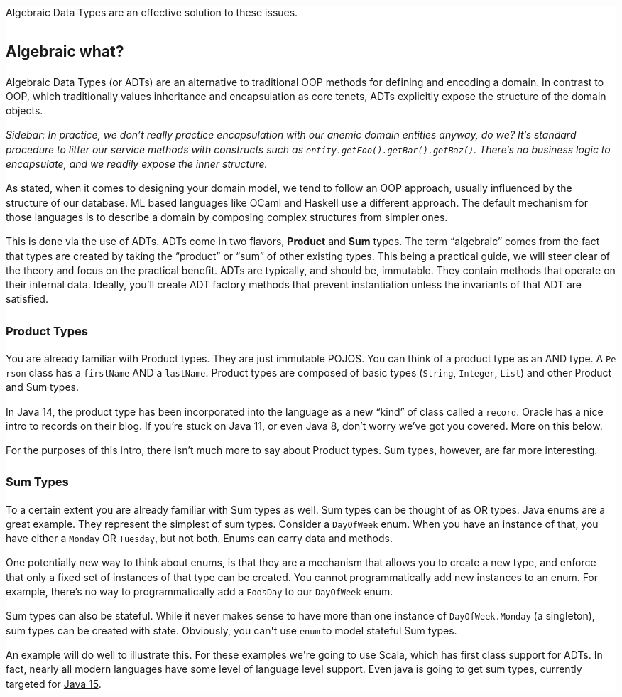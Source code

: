 Algebraic Data Types are an effective solution to these issues.

## Algebraic what?
Algebraic Data Types (or ADTs) are an alternative to traditional OOP methods for defining and encoding a domain.  In contrast to OOP, which traditionally values inheritance and encapsulation as core tenets, ADTs explicitly expose the structure of the domain objects.

*Sidebar: In practice, we don’t really practice encapsulation with our anemic domain entities anyway, do we?  It’s standard procedure to litter our service methods with constructs such as `entity.getFoo().getBar().getBaz()`. There’s no business logic to encapsulate, and we readily expose the inner structure.*

As stated, when it comes to designing your domain model, we tend to follow an OOP approach, usually influenced by the structure of our database.  ML based languages like OCaml and Haskell use a different approach.  The default mechanism for those languages is to describe a domain by composing complex structures from simpler ones.

This is done via the use of ADTs.  ADTs come in two flavors, **Product** and **Sum** types.  The term “algebraic” comes from the fact that types are created by taking the “product” or “sum” of other existing types.  This being a practical guide, we will steer clear of the theory and focus on the practical benefit.  ADTs are typically, and should be, immutable.  They contain methods that operate on their internal data.  Ideally, you’ll create ADT factory methods that prevent instantiation unless the invariants of that ADT are satisfied.

### Product Types
You are already familiar with Product types. They are just immutable POJOS. You can think of a product type as an AND type. A `Person` class has a `firstName` AND a `lastName`. Product types are composed of basic types (`String`, `Integer`, `List`) and other Product and Sum types.  

In Java 14, the product type has been incorporated into the language as a new “kind” of class called a `record`. Oracle has a nice intro to records on [their blog](https://blogs.oracle.com/javamagazine/records-come-to-java).  If you’re stuck on Java 11, or even Java 8, don’t worry we’ve got you covered.  More on this below.

For the purposes of this intro, there isn’t much more to say about Product types.  Sum types, however, are far more interesting.

### Sum Types
To a certain extent you are already familiar with Sum types as well.  Sum types can be thought of as OR types.  Java enums are a great example.  They represent the simplest of sum types.  Consider a `DayOfWeek` enum.  When you have an instance of that, you have either a `Monday` OR `Tuesday`, but not both.  Enums can carry data and methods.  

One potentially new way to think about enums, is that they are a mechanism that allows you to create a new type, and enforce that only a fixed set of instances of that type can be created.  You cannot programmatically add new instances to an enum.  For example, there’s no way to programmatically add a `FoosDay` to our `DayOfWeek` enum.

Sum types can also be stateful.  While it never makes sense to have more than one instance of `DayOfWeek.Monday` (a singleton), sum types can be created with state.  Obviously, you can't use `enum` to model stateful Sum types.

An example will do well to illustrate this.  For these examples we're going to use Scala, which has first class support for ADTs.  In fact, nearly all modern languages have some level of language level support.  Even java is going to get sum types, currently targeted for [Java 15](https://openjdk.java.net/jeps/360).

